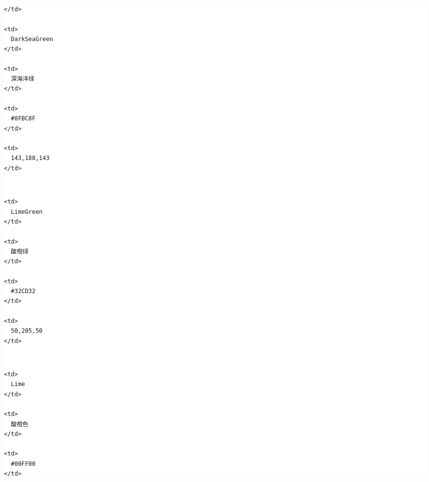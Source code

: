     </td>
    
    <td>
      DarkSeaGreen
    </td>
    
    <td>
      深海洋绿
    </td>
    
    <td>
      #8FBC8F
    </td>
    
    <td>
      143,188,143
    </td>
  </tr>
  
  <tr>
    <td bgcolor="#32cd32">
      　
    </td>
    
    <td>
      LimeGreen
    </td>
    
    <td>
      酸橙绿
    </td>
    
    <td>
      #32CD32
    </td>
    
    <td>
      50,205,50
    </td>
  </tr>
  
  <tr>
    <td bgcolor="#00ff00">
      　
    </td>
    
    <td>
      Lime
    </td>
    
    <td>
      酸橙色
    </td>
    
    <td>
      #00FF00
    </td>
    